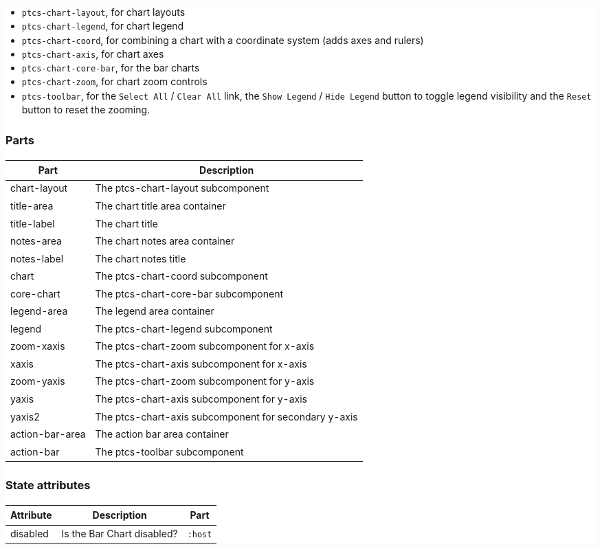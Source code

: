 - `ptcs-chart-layout`, for chart layouts
- `ptcs-chart-legend`, for chart legend
- `ptcs-chart-coord`, for combining a chart with a coordinate system (adds axes and rulers)
- `ptcs-chart-axis`, for chart axes
- `ptcs-chart-core-bar`, for the bar charts
- `ptcs-chart-zoom`, for chart zoom controls
- `ptcs-toolbar`, for the `Select All` / `Clear All` link, the `Show Legend` / `Hide Legend` button to toggle legend visibility and the `Reset` button to reset the zooming.

### Parts

| Part | Description |
|-----------|-------------|
|chart-layout|The ptcs-chart-layout subcomponent|
|title-area|The chart title area container|
|title-label|The chart title|
|notes-area|The chart notes area container|
|notes-label|The chart notes title|
|chart|The ptcs-chart-coord subcomponent|
|core-chart|The ptcs-chart-core-bar subcomponent|
|legend-area|The legend area container|
|legend|The ptcs-chart-legend subcomponent|
|zoom-xaxis|The ptcs-chart-zoom subcomponent for x-axis|
|xaxis|The ptcs-chart-axis subcomponent for x-axis|
|zoom-yaxis|The ptcs-chart-zoom subcomponent for y-axis|
|yaxis|The ptcs-chart-axis subcomponent for y-axis|
|yaxis2|The ptcs-chart-axis subcomponent for secondary y-axis|
|action-bar-area|The action bar area container|
|action-bar|The ptcs-toolbar subcomponent|

### State attributes

| Attribute | Description | Part |
|-----------|-------------|------|
| disabled | Is the Bar Chart disabled? |`:host` |

